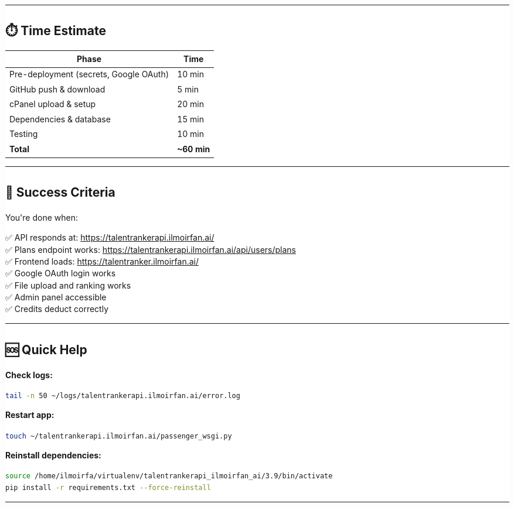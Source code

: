 
---

## ⏱️ Time Estimate

| Phase | Time |
|-------|------|
| Pre-deployment (secrets, Google OAuth) | 10 min |
| GitHub push & download | 5 min |
| cPanel upload & setup | 20 min |
| Dependencies & database | 15 min |
| Testing | 10 min |
| **Total** | **~60 min** |

---

## 🎯 Success Criteria

You're done when:

✅ API responds at: https://talentrankerapi.ilmoirfan.ai/  
✅ Plans endpoint works: https://talentrankerapi.ilmoirfan.ai/api/users/plans  
✅ Frontend loads: https://talentranker.ilmoirfan.ai/  
✅ Google OAuth login works  
✅ File upload and ranking works  
✅ Admin panel accessible  
✅ Credits deduct correctly  

---

## 🆘 Quick Help

**Check logs:**
```bash
tail -n 50 ~/logs/talentrankerapi.ilmoirfan.ai/error.log
```

**Restart app:**
```bash
touch ~/talentrankerapi.ilmoirfan.ai/passenger_wsgi.py
```

**Reinstall dependencies:**
```bash
source /home/ilmoirfa/virtualenv/talentrankerapi_ilmoirfan_ai/3.9/bin/activate
pip install -r requirements.txt --force-reinstall
```

---
